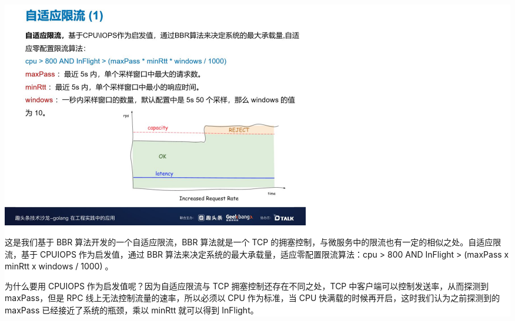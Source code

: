 <img src="assets/640-20230829161700248.jpeg" alt="图片" style="zoom:50%;" />

这是我们基于 BBR 算法开发的一个自适应限流，BBR 算法就是一个 TCP 的拥塞控制，与微服务中的限流也有一定的相似之处。自适应限流，基于 CPUIOPS 作为启发值，通过 BBR 算法来决定系统的最大承载量，适应零配置限流算法：cpu > 800 AND InFlight > (maxPass x minRtt x windows / 1000) 。

为什么要用 CPUIOPS 作为启发值呢？因为自适应限流与 TCP 拥塞控制还存在不同之处，TCP 中客户端可以控制发送率，从而探测到 maxPass，但是 RPC 线上无法控制流量的速率，所以必须以 CPU 作为标准，当 CPU 快满载的时候再开启，这时我们认为之前探测到的 maxPass 已经接近了系统的瓶颈，乘以 minRtt 就可以得到 InFlight。
